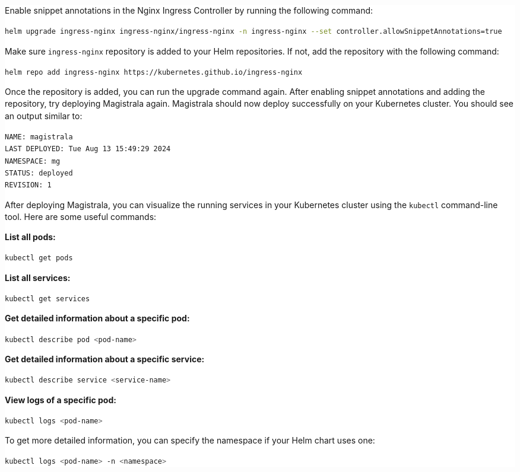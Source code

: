 Enable snippet annotations in the Nginx Ingress Controller by running the following command:

```bash
helm upgrade ingress-nginx ingress-nginx/ingress-nginx -n ingress-nginx --set controller.allowSnippetAnnotations=true
```

Make sure `ingress-nginx` repository is added to your Helm repositories. If not, add the repository with the following command:

```bash
helm repo add ingress-nginx https://kubernetes.github.io/ingress-nginx
```

Once the repository is added, you can run the upgrade command again. After enabling snippet annotations and adding the repository, try deploying Magistrala again. Magistrala should now deploy successfully on your Kubernetes cluster. You should see an output similar to:

```bash
NAME: magistrala
LAST DEPLOYED: Tue Aug 13 15:49:29 2024
NAMESPACE: mg
STATUS: deployed
REVISION: 1
```

After deploying Magistrala, you can visualize the running services in your Kubernetes cluster using the `kubectl` command-line tool. Here are some useful commands:

**List all pods:**

```sh
kubectl get pods
```

**List all services:**

```sh
kubectl get services
```

**Get detailed information about a specific pod:**

```sh
kubectl describe pod <pod-name>
```

**Get detailed information about a specific service:**

```sh
kubectl describe service <service-name>
```

**View logs of a specific pod:**

```sh
kubectl logs <pod-name>
```

To get more detailed information, you can specify the namespace if your Helm chart uses one:

```sh
kubectl logs <pod-name> -n <namespace>
```
